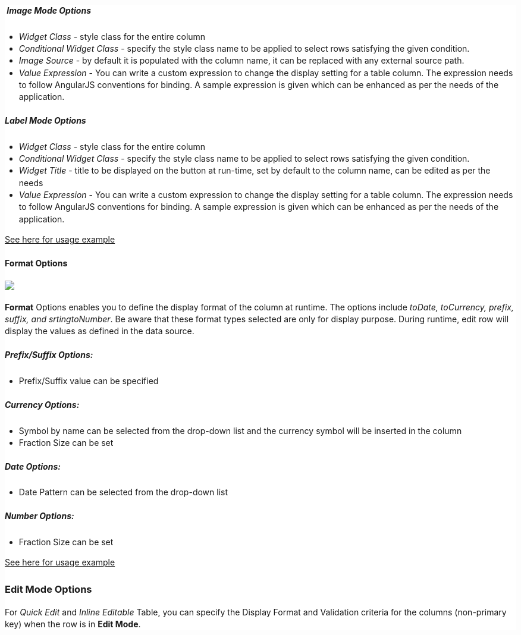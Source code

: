#####  Image Mode Options

- _Widget Class_ - style class for the entire column
- _Conditional Widget Class_ - specify the style class name to be applied to select rows satisfying the given condition.
- _Image Source_ - by default it is populated with the column name, it can be replaced with any external source path.
- _Value Expression_ - You can write a custom expression to change the display setting for a table column. The expression needs to follow AngularJS conventions for binding. A sample expression is given which can be enhanced as per the needs of the application.

##### Label Mode Options

- _Widget Class_ - style class for the entire column
- _Conditional Widget Class_ - specify the style class name to be applied to select rows satisfying the given condition.
- _Widget Title_ - title to be displayed on the button at run-time, set by default to the column name, can be edited as per the needs
- _Value Expression_ - You can write a custom expression to change the display setting for a table column. The expression needs to follow AngularJS conventions for binding. A sample expression is given which can be enhanced as per the needs of the application.

[See here for usage example](/learn/how-tos/data-table-widget-representations/)

#### Format Options

[![](/learn/assets/dt_cols_format.png)](/learn/assets/dt_cols_format.png)

**Format** Options enables you to define the display format of the column at runtime. The options include _toDate, toCurrency, prefix, suffix, and srtingtoNumber_. Be aware that these format types selected are only for display purpose. During runtime, edit row will display the values as defined in the data source.

##### Prefix/Suffix Options:

- Prefix/Suffix value can be specified

##### Currency Options:

- Symbol by name can be selected from the drop-down list and the currency symbol will be inserted in the column
- Fraction Size can be set

##### Date Options:

- Date Pattern can be selected from the drop-down list

##### Number Options:

- Fraction Size can be set

[See here for usage example](/learn/how-tos/data-table-format-options/)

### Edit Mode Options

For _Quick Edit_ and _Inline Editable_ Table, you can specify the Display Format and Validation criteria for the columns (non-primary key) when the row is in **Edit Mode**.

